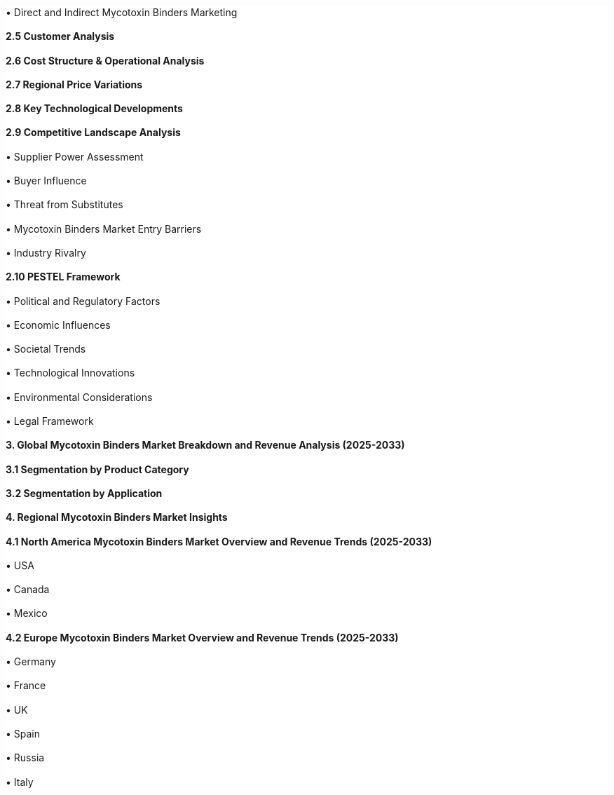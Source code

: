 • Direct and Indirect Mycotoxin Binders Marketing

<strong>2.5 Customer Analysis</strong>

<strong>2.6 Cost Structure & Operational Analysis</strong>

<strong>2.7 Regional Price Variations</strong>

<strong>2.8 Key Technological Developments</strong>

<strong>2.9 Competitive Landscape Analysis</strong>

• Supplier Power Assessment

• Buyer Influence

• Threat from Substitutes

• Mycotoxin Binders Market Entry Barriers

• Industry Rivalry

<strong>2.10 PESTEL Framework</strong>

• Political and Regulatory Factors

• Economic Influences

• Societal Trends

• Technological Innovations

• Environmental Considerations

• Legal Framework

<strong>3. Global Mycotoxin Binders Market Breakdown and Revenue Analysis (2025-2033)</strong>

<strong>3.1 Segmentation by Product Category</strong>

<strong>3.2 Segmentation by Application</strong>

<strong>4. Regional Mycotoxin Binders Market Insights</strong>

<strong>4.1 North America Mycotoxin Binders Market Overview and Revenue Trends (2025-2033)</strong>

• USA

• Canada

• Mexico

<strong>4.2 Europe Mycotoxin Binders Market Overview and Revenue Trends (2025-2033)</strong>

• Germany

• France

• UK

• Spain

• Russia

• Italy
